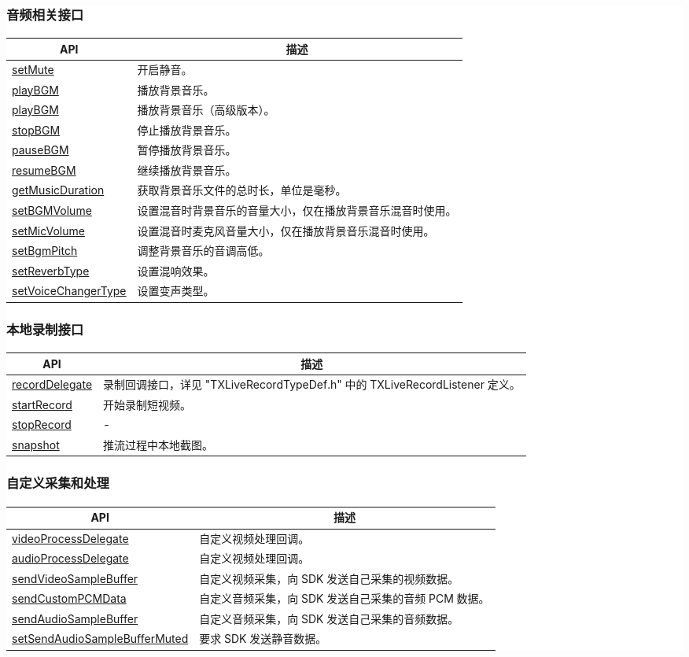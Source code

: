 
### 音频相关接口

| API | 描述 |
|-----|-----|
| [setMute](https://cloud.tencent.com/document/product/454/34755#setmute2) | 开启静音。 |
| [playBGM](https://cloud.tencent.com/document/product/454/34755#playbgm) | 播放背景音乐。 |
| [playBGM](https://cloud.tencent.com/document/product/454/34755#playbgm2) | 播放背景音乐（高级版本）。 |
| [stopBGM](https://cloud.tencent.com/document/product/454/34755#stopbgm) | 停止播放背景音乐。 |
| [pauseBGM](https://cloud.tencent.com/document/product/454/34755#pausebgm) | 暂停播放背景音乐。 |
| [resumeBGM](https://cloud.tencent.com/document/product/454/34755#resumebgm) | 继续播放背景音乐。 |
| [getMusicDuration](https://cloud.tencent.com/document/product/454/34755#getmusicduration) | 获取背景音乐文件的总时长，单位是毫秒。 |
| [setBGMVolume](https://cloud.tencent.com/document/product/454/34755#setbgmvolume) | 设置混音时背景音乐的音量大小，仅在播放背景音乐混音时使用。 |
| [setMicVolume](https://cloud.tencent.com/document/product/454/34755#setmicvolume) | 设置混音时麦克风音量大小，仅在播放背景音乐混音时使用。 |
| [setBgmPitch](https://cloud.tencent.com/document/product/454/34755#setbgmpitch) | 调整背景音乐的音调高低。 |
| [setReverbType](https://cloud.tencent.com/document/product/454/34755#setreverbtype) | 设置混响效果。 |
| [setVoiceChangerType](https://cloud.tencent.com/document/product/454/34755#setvoicechangertype) | 设置变声类型。 |


### 本地录制接口

| API | 描述 |
|-----|-----|
| [recordDelegate](https://cloud.tencent.com/document/product/454/34755#recorddelegate2) | 录制回调接口，详见 "TXLiveRecordTypeDef.h" 中的 TXLiveRecordListener 定义。 |
| [startRecord](https://cloud.tencent.com/document/product/454/34755#startrecord2) | 开始录制短视频。 |
| [stopRecord](https://cloud.tencent.com/document/product/454/34755#stoprecord2) | - |
| [snapshot](https://cloud.tencent.com/document/product/454/34755#snapshot2) | 推流过程中本地截图。 |


### 自定义采集和处理

| API | 描述 |
|-----|-----|
| [videoProcessDelegate](https://cloud.tencent.com/document/product/454/34755#videoprocessdelegate2) | 自定义视频处理回调。 |
| [audioProcessDelegate](https://cloud.tencent.com/document/product/454/34755#audioprocessdelegate) | 自定义视频处理回调。 |
| [sendVideoSampleBuffer](https://cloud.tencent.com/document/product/454/34755#sendvideosamplebuffer) | 自定义视频采集，向 SDK 发送自己采集的视频数据。 |
| [sendCustomPCMData](https://cloud.tencent.com/document/product/454/34755#sendcustompcmdata) | 自定义音频采集，向 SDK 发送自己采集的音频 PCM 数据。 |
| [sendAudioSampleBuffer](https://cloud.tencent.com/document/product/454/34755#sendaudiosamplebuffer) | 自定义音频采集，向 SDK 发送自己采集的音频数据。 |
| [setSendAudioSampleBufferMuted](https://cloud.tencent.com/document/product/454/34755#setsendaudiosamplebuffermuted) | 要求 SDK 发送静音数据。 |
